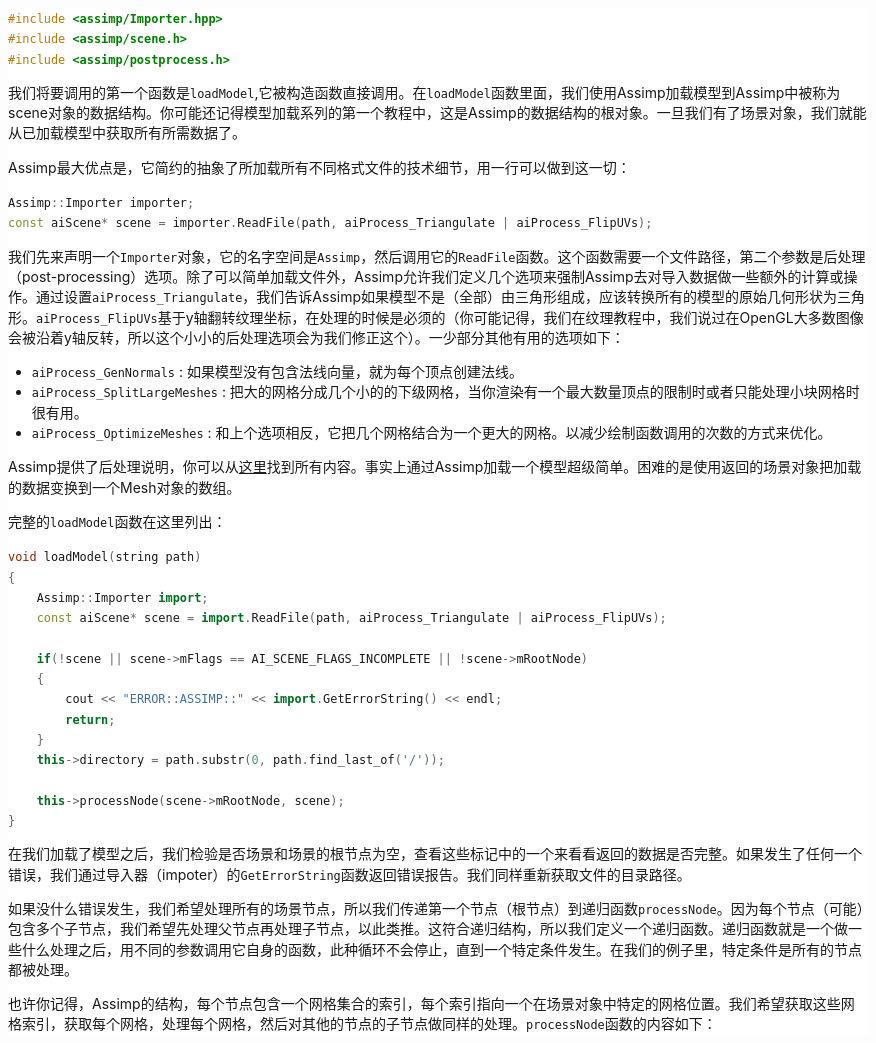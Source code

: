 
```c++
#include <assimp/Importer.hpp>
#include <assimp/scene.h>
#include <assimp/postprocess.h>
```

我们将要调用的第一个函数是`loadModel`,它被构造函数直接调用。在`loadModel`函数里面，我们使用Assimp加载模型到Assimp中被称为scene对象的数据结构。你可能还记得模型加载系列的第一个教程中，这是Assimp的数据结构的根对象。一旦我们有了场景对象，我们就能从已加载模型中获取所有所需数据了。

Assimp最大优点是，它简约的抽象了所加载所有不同格式文件的技术细节，用一行可以做到这一切：


```c++
Assimp::Importer importer;
const aiScene* scene = importer.ReadFile(path, aiProcess_Triangulate | aiProcess_FlipUVs);
```

我们先来声明一个`Importer`对象，它的名字空间是`Assimp`，然后调用它的`ReadFile`函数。这个函数需要一个文件路径，第二个参数是后处理（post-processing）选项。除了可以简单加载文件外，Assimp允许我们定义几个选项来强制Assimp去对导入数据做一些额外的计算或操作。通过设置`aiProcess_Triangulate`，我们告诉Assimp如果模型不是（全部）由三角形组成，应该转换所有的模型的原始几何形状为三角形。`aiProcess_FlipUVs`基于y轴翻转纹理坐标，在处理的时候是必须的（你可能记得，我们在纹理教程中，我们说过在OpenGL大多数图像会被沿着y轴反转，所以这个小小的后处理选项会为我们修正这个）。一少部分其他有用的选项如下：

* `aiProcess_GenNormals` : 如果模型没有包含法线向量，就为每个顶点创建法线。
* `aiProcess_SplitLargeMeshes` : 把大的网格分成几个小的的下级网格，当你渲染有一个最大数量顶点的限制时或者只能处理小块网格时很有用。
* `aiProcess_OptimizeMeshes` : 和上个选项相反，它把几个网格结合为一个更大的网格。以减少绘制函数调用的次数的方式来优化。

Assimp提供了后处理说明，你可以从[这里](http://assimp.sourceforge.net/lib_html/postprocess_8h.html)找到所有内容。事实上通过Assimp加载一个模型超级简单。困难的是使用返回的场景对象把加载的数据变换到一个Mesh对象的数组。

完整的`loadModel`函数在这里列出：


```c++
void loadModel(string path)
{
    Assimp::Importer import;
    const aiScene* scene = import.ReadFile(path, aiProcess_Triangulate | aiProcess_FlipUVs); 
 
    if(!scene || scene->mFlags == AI_SCENE_FLAGS_INCOMPLETE || !scene->mRootNode) 
    {
        cout << "ERROR::ASSIMP::" << import.GetErrorString() << endl;
        return;
    }
    this->directory = path.substr(0, path.find_last_of('/'));
 
    this->processNode(scene->mRootNode, scene);
}
```

在我们加载了模型之后，我们检验是否场景和场景的根节点为空，查看这些标记中的一个来看看返回的数据是否完整。如果发生了任何一个错误，我们通过导入器（impoter）的`GetErrorString`函数返回错误报告。我们同样重新获取文件的目录路径。

如果没什么错误发生，我们希望处理所有的场景节点，所以我们传递第一个节点（根节点）到递归函数`processNode`。因为每个节点（可能）包含多个子节点，我们希望先处理父节点再处理子节点，以此类推。这符合递归结构，所以我们定义一个递归函数。递归函数就是一个做一些什么处理之后，用不同的参数调用它自身的函数，此种循环不会停止，直到一个特定条件发生。在我们的例子里，特定条件是所有的节点都被处理。

也许你记得，Assimp的结构，每个节点包含一个网格集合的索引，每个索引指向一个在场景对象中特定的网格位置。我们希望获取这些网格索引，获取每个网格，处理每个网格，然后对其他的节点的子节点做同样的处理。`processNode`函数的内容如下：

